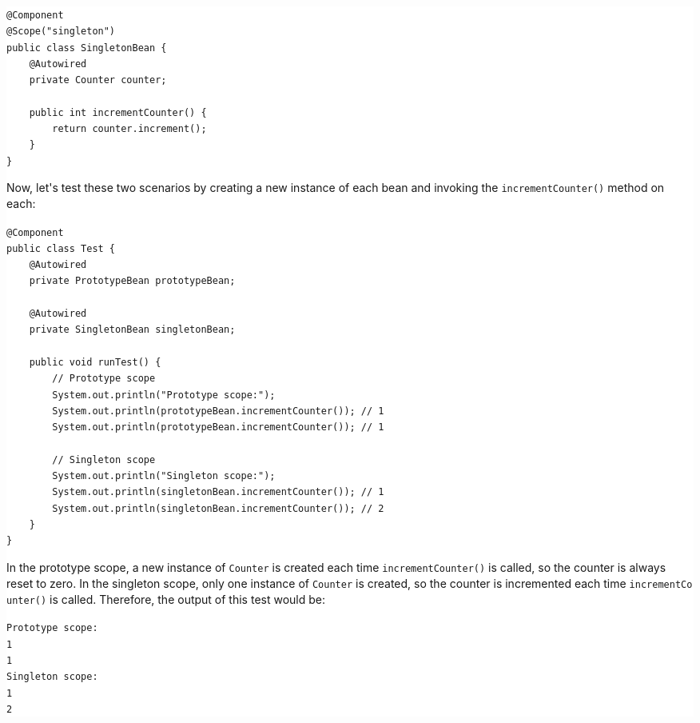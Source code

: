```
@Component
@Scope("singleton")
public class SingletonBean {
    @Autowired
    private Counter counter;

    public int incrementCounter() {
        return counter.increment();
    }
}

```

Now, let's test these two scenarios by creating a new instance of each bean and invoking the  `incrementCounter()`  method on each:

```
@Component
public class Test {
    @Autowired
    private PrototypeBean prototypeBean;

    @Autowired
    private SingletonBean singletonBean;

    public void runTest() {
        // Prototype scope
        System.out.println("Prototype scope:");
        System.out.println(prototypeBean.incrementCounter()); // 1
        System.out.println(prototypeBean.incrementCounter()); // 1

        // Singleton scope
        System.out.println("Singleton scope:");
        System.out.println(singletonBean.incrementCounter()); // 1
        System.out.println(singletonBean.incrementCounter()); // 2
    }
}

```

In the prototype scope, a new instance of  `Counter`  is created each time  `incrementCounter()`  is called, so the counter is always reset to zero. In the  singleton scope, only one instance of  `Counter`  is created, so the counter is incremented each time  `incrementCounter()`  is called. Therefore, the output of this test would be:

```
Prototype scope:
1
1
Singleton scope:
1
2

```
